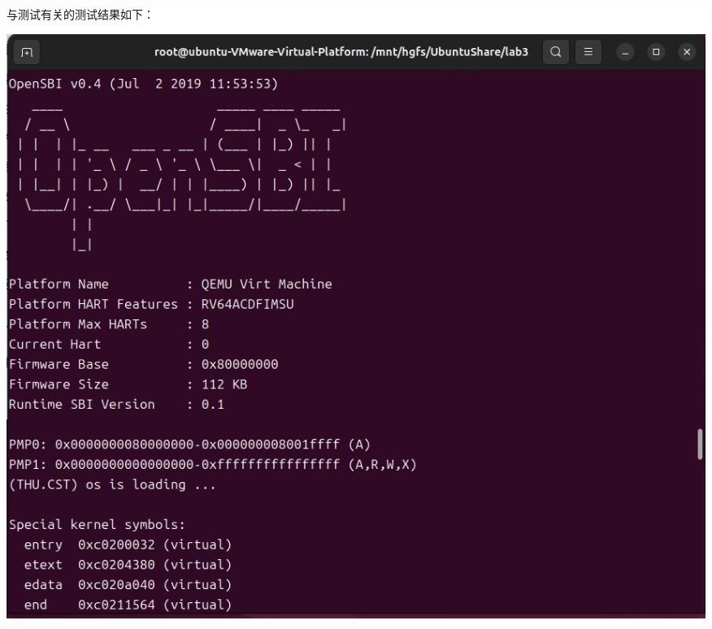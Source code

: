 与测试有关的测试结果如下：

![make qemu](https://github.com/nkucss/os/blob/main/lab3/LRU_1.png?raw=true "make qemu")